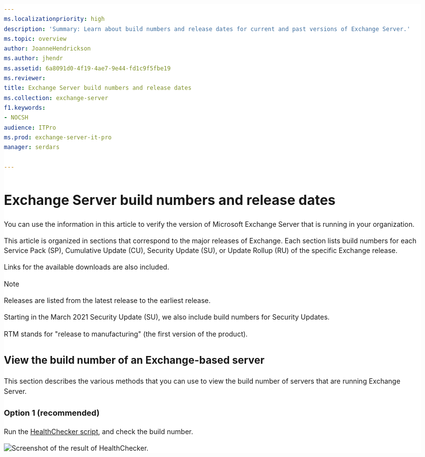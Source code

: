 ```yaml
---
ms.localizationpriority: high
description: 'Summary: Learn about build numbers and release dates for current and past versions of Exchange Server.'
ms.topic: overview
author: JoanneHendrickson
ms.author: jhendr
ms.assetid: 6a8091d0-4f19-4ae7-9e44-fd1c9f5fbe19
ms.reviewer: 
title: Exchange Server build numbers and release dates
ms.collection: exchange-server
f1.keywords:
- NOCSH
audience: ITPro
ms.prod: exchange-server-it-pro
manager: serdars

---
```


# Exchange Server build numbers and release dates

You can use the information in this article to verify the version of Microsoft Exchange Server that is running in your organization.

This article is organized in sections that correspond to the major releases of Exchange. Each section lists build numbers for each Service Pack (SP), Cumulative Update (CU), Security Update (SU), or Update Rollup (RU) of the specific Exchange release.

Links for the available downloads are also included.

> [!NOTE]
>
> Releases are listed from the latest release to the earliest release.
>
> Starting in the March 2021 Security Update (SU), we also include build numbers for Security Updates.
>
> RTM stands for "release to manufacturing" (the first version of the product).

## View the build number of an Exchange-based server

This section describes the various methods that you can use to view the build number of servers that are running Exchange Server.

### Option 1 (recommended)

Run the [HealthChecker script](https://aka.ms/exchangehealthchecker), and check the build number.

![Screenshot of the result of HealthChecker.](../media/e95bdff4-0c0c-4186-9030-d4b7bfa9dd12.png)
